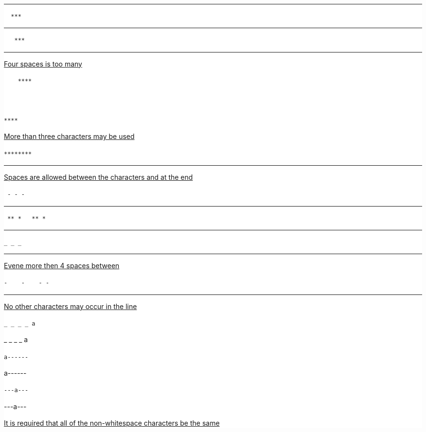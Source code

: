 ***

      ***

***

       ***

***

[Four spaces is too many](https://github.github.com/gfm/#example-18)

        ****



    ****

[More than three characters may be used](https://github.github.com/gfm/#example-20)

    ********

***

[Spaces are allowed between the characters and at the end](https://github.github.com/gfm/#example-21)

     - - -

***

     ** *   ** *

***

    _ _ _   

***

[Evene more then 4 spaces between](https://github.github.com/gfm/#example-23)

    -    -    - -

***

[No other characters may occur in the line](https://github.github.com/gfm/#example-25)

    _ _ _ _ a

\_ \_ \_ \_ a

    a------

a------

    ---a---

\---a---

[It is required that all of the non-whitespace characters be the same](https://github.github.com/gfm/#example-26)

